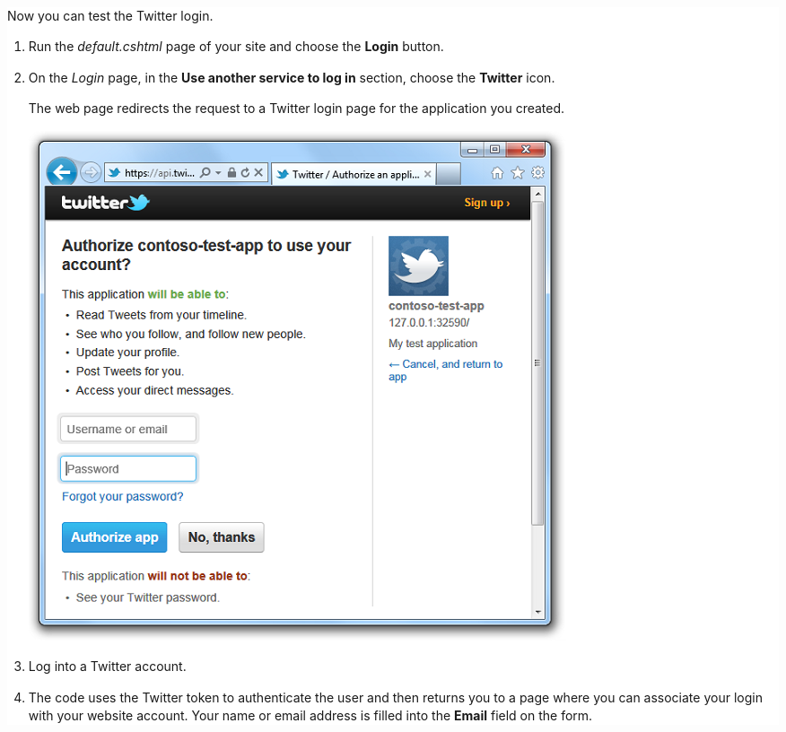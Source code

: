 Now you can test the Twitter login.

1. Run the *default.cshtml* page of your site and choose the **Login** button.
2. On the *Login* page, in the **Use another service to log in** section, choose the **Twitter** icon. 

    The web page redirects the request to a Twitter login page for the application you created.

    [![topSeven-oauth-4](top-features-in-web-pages-2/_static/image32.png)](top-features-in-web-pages-2/_static/image31.png)
3. Log into a Twitter account.
4. The code uses the Twitter token to authenticate the user and then returns you to a page where you can associate your login with your website account. Your name or email address is filled into the **Email** field on the form.
